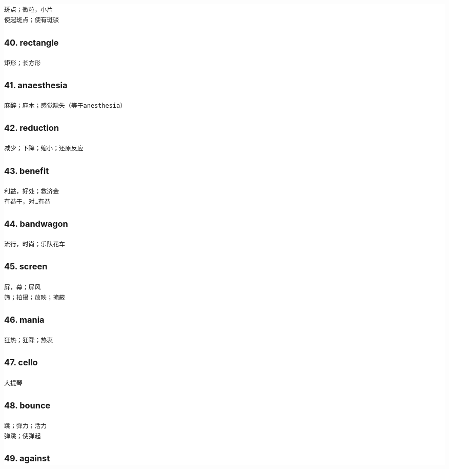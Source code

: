 ```
斑点；微粒，小片
使起斑点；使有斑驳
```
### 40. rectangle

```
矩形；长方形
```
### 41. anaesthesia

```
麻醉；麻木；感觉缺失（等于anesthesia）
```
### 42. reduction

```
减少；下降；缩小；还原反应
```
### 43. benefit

```
利益，好处；救济金
有益于，对…有益
```
### 44. bandwagon

```
流行，时尚；乐队花车
```
### 45. screen

```
屏，幕；屏风
筛；拍摄；放映；掩蔽
```
### 46. mania

```
狂热；狂躁；热衷
```
### 47. cello

```
大提琴
```
### 48. bounce

```
跳；弹力；活力
弹跳；使弹起
```
### 49. against

